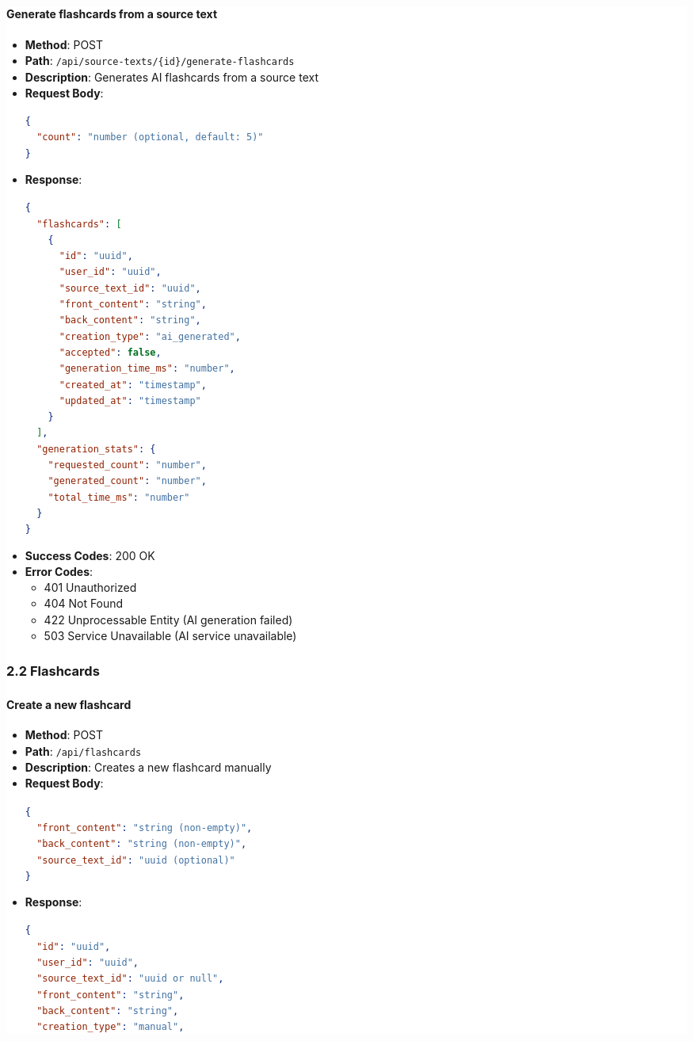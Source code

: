 #### Generate flashcards from a source text
- **Method**: POST
- **Path**: `/api/source-texts/{id}/generate-flashcards`
- **Description**: Generates AI flashcards from a source text
- **Request Body**:
  ```json
  {
    "count": "number (optional, default: 5)"
  }
  ```
- **Response**:
  ```json
  {
    "flashcards": [
      {
        "id": "uuid",
        "user_id": "uuid",
        "source_text_id": "uuid",
        "front_content": "string",
        "back_content": "string",
        "creation_type": "ai_generated",
        "accepted": false,
        "generation_time_ms": "number",
        "created_at": "timestamp",
        "updated_at": "timestamp"
      }
    ],
    "generation_stats": {
      "requested_count": "number",
      "generated_count": "number",
      "total_time_ms": "number"
    }
  }
  ```
- **Success Codes**: 200 OK
- **Error Codes**: 
  - 401 Unauthorized
  - 404 Not Found
  - 422 Unprocessable Entity (AI generation failed)
  - 503 Service Unavailable (AI service unavailable)

### 2.2 Flashcards

#### Create a new flashcard
- **Method**: POST
- **Path**: `/api/flashcards`
- **Description**: Creates a new flashcard manually
- **Request Body**:
  ```json
  {
    "front_content": "string (non-empty)",
    "back_content": "string (non-empty)",
    "source_text_id": "uuid (optional)"
  }
  ```
- **Response**:
  ```json
  {
    "id": "uuid",
    "user_id": "uuid",
    "source_text_id": "uuid or null",
    "front_content": "string",
    "back_content": "string",
    "creation_type": "manual",
  ```